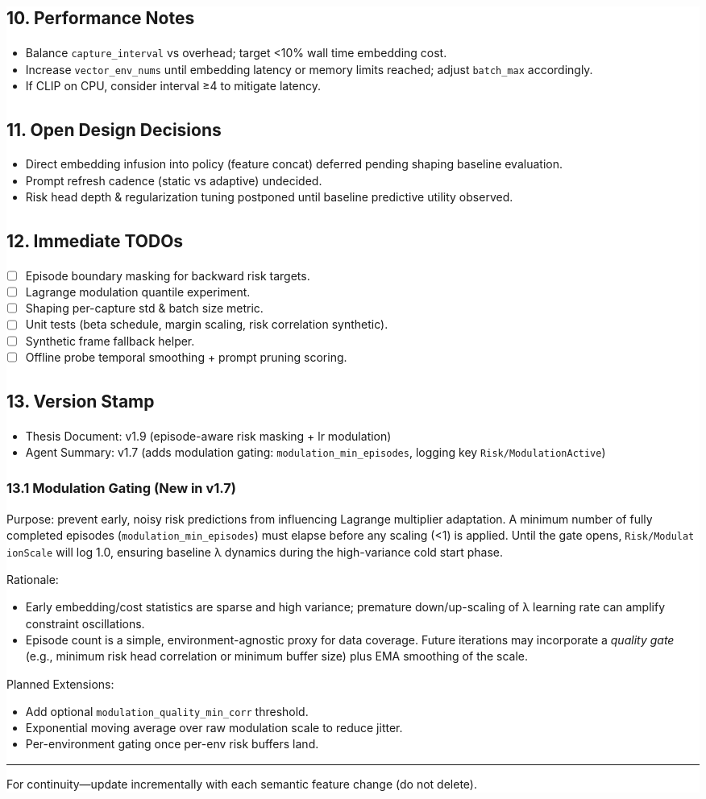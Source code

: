 ## 10. Performance Notes
* Balance `capture_interval` vs overhead; target <10% wall time embedding cost.
* Increase `vector_env_nums` until embedding latency or memory limits reached; adjust `batch_max` accordingly.
* If CLIP on CPU, consider interval ≥4 to mitigate latency.

## 11. Open Design Decisions
* Direct embedding infusion into policy (feature concat) deferred pending shaping baseline evaluation.
* Prompt refresh cadence (static vs adaptive) undecided.
* Risk head depth & regularization tuning postponed until baseline predictive utility observed.

## 12. Immediate TODOs
- [ ] Episode boundary masking for backward risk targets.
- [ ] Lagrange modulation quantile experiment.
- [ ] Shaping per-capture std & batch size metric.
- [ ] Unit tests (beta schedule, margin scaling, risk correlation synthetic).
- [ ] Synthetic frame fallback helper.
- [ ] Offline probe temporal smoothing + prompt pruning scoring.

## 13. Version Stamp
* Thesis Document: v1.9 (episode-aware risk masking + lr modulation)
* Agent Summary: v1.7 (adds modulation gating: `modulation_min_episodes`, logging key `Risk/ModulationActive`)

### 13.1 Modulation Gating (New in v1.7)
Purpose: prevent early, noisy risk predictions from influencing Lagrange multiplier adaptation. A minimum number of fully completed episodes (`modulation_min_episodes`) must elapse before any scaling (<1) is applied. Until the gate opens, `Risk/ModulationScale` will log 1.0, ensuring baseline λ dynamics during the high-variance cold start phase.

Rationale:
* Early embedding/cost statistics are sparse and high variance; premature down/up-scaling of λ learning rate can amplify constraint oscillations.
* Episode count is a simple, environment-agnostic proxy for data coverage. Future iterations may incorporate a *quality gate* (e.g., minimum risk head correlation or minimum buffer size) plus EMA smoothing of the scale.

Planned Extensions:
* Add optional `modulation_quality_min_corr` threshold.
* Exponential moving average over raw modulation scale to reduce jitter.
* Per-environment gating once per-env risk buffers land.

---
For continuity—update incrementally with each semantic feature change (do not delete).
